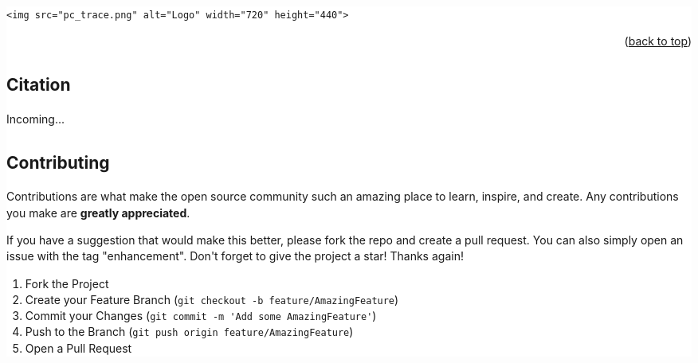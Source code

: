     <img src="pc_trace.png" alt="Logo" width="720" height="440">
</div>

<p align="right">(<a href="#readme-top">back to top</a>)</p>



## Citation

Incoming...


## Contributing

Contributions are what make the open source community such an amazing place to learn, inspire, and create. Any contributions you make are **greatly appreciated**.

If you have a suggestion that would make this better, please fork the repo and create a pull request. You can also simply open an issue with the tag "enhancement".
Don't forget to give the project a star! Thanks again!

1. Fork the Project
2. Create your Feature Branch (`git checkout -b feature/AmazingFeature`)
3. Commit your Changes (`git commit -m 'Add some AmazingFeature'`)
4. Push to the Branch (`git push origin feature/AmazingFeature`)
5. Open a Pull Request
